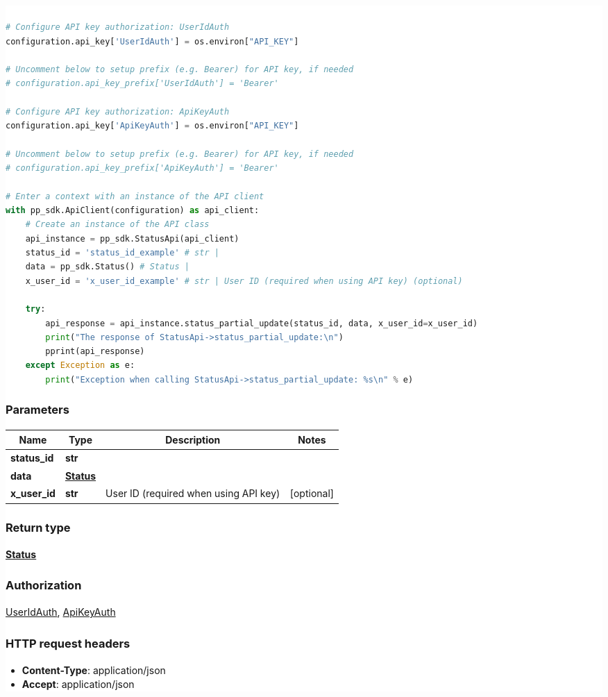 ```python

# Configure API key authorization: UserIdAuth
configuration.api_key['UserIdAuth'] = os.environ["API_KEY"]

# Uncomment below to setup prefix (e.g. Bearer) for API key, if needed
# configuration.api_key_prefix['UserIdAuth'] = 'Bearer'

# Configure API key authorization: ApiKeyAuth
configuration.api_key['ApiKeyAuth'] = os.environ["API_KEY"]

# Uncomment below to setup prefix (e.g. Bearer) for API key, if needed
# configuration.api_key_prefix['ApiKeyAuth'] = 'Bearer'

# Enter a context with an instance of the API client
with pp_sdk.ApiClient(configuration) as api_client:
    # Create an instance of the API class
    api_instance = pp_sdk.StatusApi(api_client)
    status_id = 'status_id_example' # str | 
    data = pp_sdk.Status() # Status | 
    x_user_id = 'x_user_id_example' # str | User ID (required when using API key) (optional)

    try:
        api_response = api_instance.status_partial_update(status_id, data, x_user_id=x_user_id)
        print("The response of StatusApi->status_partial_update:\n")
        pprint(api_response)
    except Exception as e:
        print("Exception when calling StatusApi->status_partial_update: %s\n" % e)
```



### Parameters


Name | Type | Description  | Notes
------------- | ------------- | ------------- | -------------
 **status_id** | **str**|  | 
 **data** | [**Status**](Status.md)|  | 
 **x_user_id** | **str**| User ID (required when using API key) | [optional] 

### Return type

[**Status**](Status.md)

### Authorization

[UserIdAuth](../README.md#UserIdAuth), [ApiKeyAuth](../README.md#ApiKeyAuth)

### HTTP request headers

 - **Content-Type**: application/json
 - **Accept**: application/json
